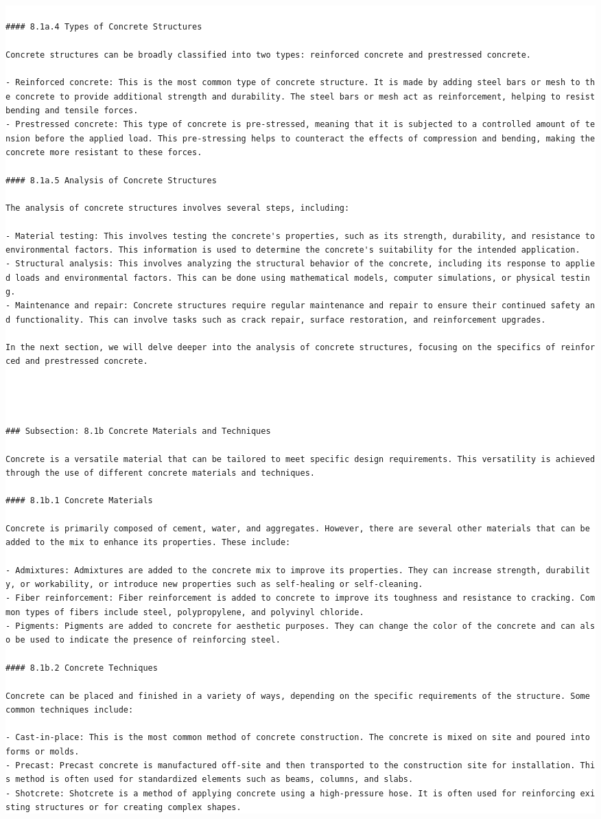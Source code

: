 ```

#### 8.1a.4 Types of Concrete Structures

Concrete structures can be broadly classified into two types: reinforced concrete and prestressed concrete.

- Reinforced concrete: This is the most common type of concrete structure. It is made by adding steel bars or mesh to the concrete to provide additional strength and durability. The steel bars or mesh act as reinforcement, helping to resist bending and tensile forces.
- Prestressed concrete: This type of concrete is pre-stressed, meaning that it is subjected to a controlled amount of tension before the applied load. This pre-stressing helps to counteract the effects of compression and bending, making the concrete more resistant to these forces.

#### 8.1a.5 Analysis of Concrete Structures

The analysis of concrete structures involves several steps, including:

- Material testing: This involves testing the concrete's properties, such as its strength, durability, and resistance to environmental factors. This information is used to determine the concrete's suitability for the intended application.
- Structural analysis: This involves analyzing the structural behavior of the concrete, including its response to applied loads and environmental factors. This can be done using mathematical models, computer simulations, or physical testing.
- Maintenance and repair: Concrete structures require regular maintenance and repair to ensure their continued safety and functionality. This can involve tasks such as crack repair, surface restoration, and reinforcement upgrades.

In the next section, we will delve deeper into the analysis of concrete structures, focusing on the specifics of reinforced and prestressed concrete.




### Subsection: 8.1b Concrete Materials and Techniques

Concrete is a versatile material that can be tailored to meet specific design requirements. This versatility is achieved through the use of different concrete materials and techniques.

#### 8.1b.1 Concrete Materials

Concrete is primarily composed of cement, water, and aggregates. However, there are several other materials that can be added to the mix to enhance its properties. These include:

- Admixtures: Admixtures are added to the concrete mix to improve its properties. They can increase strength, durability, or workability, or introduce new properties such as self-healing or self-cleaning.
- Fiber reinforcement: Fiber reinforcement is added to concrete to improve its toughness and resistance to cracking. Common types of fibers include steel, polypropylene, and polyvinyl chloride.
- Pigments: Pigments are added to concrete for aesthetic purposes. They can change the color of the concrete and can also be used to indicate the presence of reinforcing steel.

#### 8.1b.2 Concrete Techniques

Concrete can be placed and finished in a variety of ways, depending on the specific requirements of the structure. Some common techniques include:

- Cast-in-place: This is the most common method of concrete construction. The concrete is mixed on site and poured into forms or molds.
- Precast: Precast concrete is manufactured off-site and then transported to the construction site for installation. This method is often used for standardized elements such as beams, columns, and slabs.
- Shotcrete: Shotcrete is a method of applying concrete using a high-pressure hose. It is often used for reinforcing existing structures or for creating complex shapes.
```